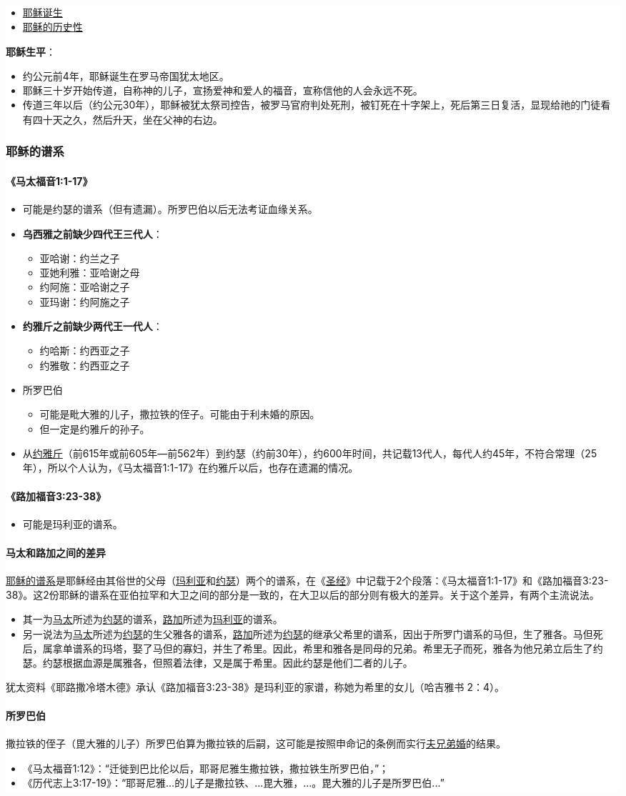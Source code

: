 - [耶稣诞生](https://zh.wikipedia.org/wiki/耶稣诞生)
- [耶稣的历史性](https://zh.wikipedia.org/wiki/耶稣的历史性)

**耶稣生平**：

- 约公元前4年，耶稣诞生在罗马帝国犹太地区。
- 耶稣三十岁开始传道，自称神的儿子，宣扬爱神和爱人的福音，宣称信他的人会永远不死。
- 传道三年以后（约公元30年），耶稣被犹太祭司控告，被罗马官府判处死刑，被钉死在十字架上，死后第三日复活，显现给祂的门徒看有四十天之久，然后升天，坐在父神的右边。

### 耶稣的谱系

#### 《马太福音1:1-17》

- 可能是约瑟的谱系（但有遗漏）。所罗巴伯以后无法考证血缘关系。
- **乌西雅之前缺少四代王三代人**：

    - 亚哈谢：约兰之子
    - 亚她利雅：亚哈谢之母
    - 约阿施：亚哈谢之子
    - 亚玛谢：约阿施之子

- **约雅斤之前缺少两代王一代人**：

    - 约哈斯：约西亚之子
    - 约雅敬：约西亚之子

- 所罗巴伯

    - 可能是毗大雅的儿子，撒拉铁的侄子。可能由于利未婚的原因。
    - 但一定是约雅斤的孙子。

- 从[约雅斤](https://zh.wikipedia.org/wiki/约雅斤)（前615年或前605年—前562年）到约瑟（约前30年），约600年时间，共记载13代人，每代人约45年，不符合常理（25年），所以个人认为，《马太福音1:1-17》在约雅斤以后，也存在遗漏的情况。

#### 《路加福音3:23-38》

- 可能是玛利亚的谱系。

#### 马太和路加之间的差异

[耶稣的谱系](https://zh.wikipedia.org/wiki/耶稣的谱系)是耶稣经由其俗世的父母（[玛利亚](https://zh.wikipedia.org/wiki/馬利亞_(耶穌的母親))和[约瑟](https://zh.wikipedia.org/wiki/聖若瑟)）两个的谱系，在《[圣经](https://zh.wikipedia.org/wiki/圣经)》中记载于2个段落：《马太福音1:1-17》和《路加福音3:23-38》。这2份耶稣的谱系在亚伯拉罕和大卫之间的部分是一致的，在大卫以后的部分则有极大的差异。关于这个差异，有两个主流说法。

- 其一为[马太](https://zh.wikipedia.org/wiki/馬太)所述为[约瑟](https://zh.wikipedia.org/wiki/聖若瑟)的谱系，[路加](https://zh.wikipedia.org/wiki/路加)所述为[玛利亚](https://zh.wikipedia.org/wiki/馬利亞_(耶穌的母親))的谱系。
- 另一说法为[马太](https://zh.wikipedia.org/wiki/馬太)所述为[约瑟](https://zh.wikipedia.org/wiki/聖若瑟)的生父雅各的谱系，[路加](https://zh.wikipedia.org/wiki/路加)所述为[约瑟](https://zh.wikipedia.org/wiki/聖若瑟)的继承父希里的谱系，因出于所罗门谱系的马但，生了雅各。马但死后，属拿单谱系的玛塔，娶了马但的寡妇，并生了希里。因此，希里和雅各是同母的兄弟。希里无子而死，雅各为他兄弟立后生了约瑟。约瑟根据血源是属雅各，但照着法律，又是属于希里。因此约瑟是他们二者的儿子。

犹太资料《耶路撒冷塔木德》承认《路加福音3:23-38》是玛利亚的家谱，称她为希里的女儿（哈吉雅书 2：4）。

#### 所罗巴伯

撒拉铁的侄子（毘大雅的儿子）所罗巴伯算为撒拉铁的后嗣，这可能是按照申命记的条例而实行[夫兄弟婚](https://zh.wikipedia.org/wiki/夫兄弟婚 "利未婚")的结果。

- 《马太福音1:12》：“迁徙到巴比伦以后，耶哥尼雅生撒拉铁，撒拉铁生所罗巴伯，”；
- 《历代志上3:17-19》：“耶哥尼雅…的儿子是撒拉铁、…毘大雅，…。毘大雅的儿子是所罗巴伯...”
